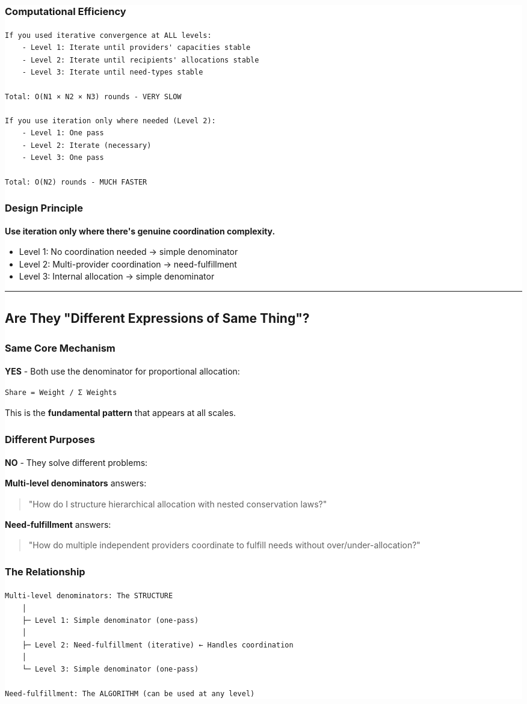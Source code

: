 ### Computational Efficiency

```
If you used iterative convergence at ALL levels:
    - Level 1: Iterate until providers' capacities stable
    - Level 2: Iterate until recipients' allocations stable
    - Level 3: Iterate until need-types stable
    
Total: O(N1 × N2 × N3) rounds - VERY SLOW

If you use iteration only where needed (Level 2):
    - Level 1: One pass
    - Level 2: Iterate (necessary)
    - Level 3: One pass
    
Total: O(N2) rounds - MUCH FASTER
```

### Design Principle

**Use iteration only where there's genuine coordination complexity.**

- Level 1: No coordination needed → simple denominator
- Level 2: Multi-provider coordination → need-fulfillment
- Level 3: Internal allocation → simple denominator

---

## Are They "Different Expressions of Same Thing"?

### Same Core Mechanism

**YES** - Both use the denominator for proportional allocation:
```
Share = Weight / Σ Weights
```

This is the **fundamental pattern** that appears at all scales.

### Different Purposes

**NO** - They solve different problems:

**Multi-level denominators** answers:
> "How do I structure hierarchical allocation with nested conservation laws?"

**Need-fulfillment** answers:
> "How do multiple independent providers coordinate to fulfill needs without over/under-allocation?"

### The Relationship

```
Multi-level denominators: The STRUCTURE
    │
    ├─ Level 1: Simple denominator (one-pass)
    │
    ├─ Level 2: Need-fulfillment (iterative) ← Handles coordination
    │
    └─ Level 3: Simple denominator (one-pass)

Need-fulfillment: The ALGORITHM (can be used at any level)
```

